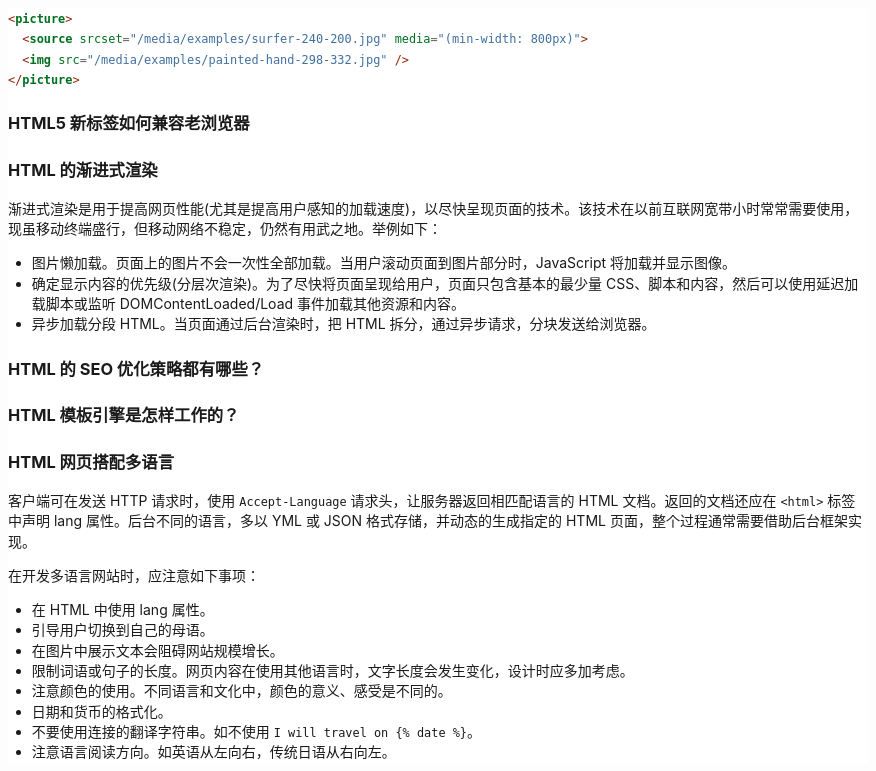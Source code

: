 ```html
<picture>
  <source srcset="/media/examples/surfer-240-200.jpg" media="(min-width: 800px)">
  <img src="/media/examples/painted-hand-298-332.jpg" />
</picture>
```

### HTML5 新标签如何兼容老浏览器

### HTML 的渐进式渲染

渐进式渲染是用于提高网页性能(尤其是提高用户感知的加载速度)，以尽快呈现页面的技术。该技术在以前互联网宽带小时常常需要使用，现虽移动终端盛行，但移动网络不稳定，仍然有用武之地。举例如下：

- 图片懒加载。页面上的图片不会一次性全部加载。当用户滚动页面到图片部分时，JavaScript 将加载并显示图像。
- 确定显示内容的优先级(分层次渲染)。为了尽快将页面呈现给用户，页面只包含基本的最少量 CSS、脚本和内容，然后可以使用延迟加载脚本或监听 DOMContentLoaded/Load 事件加载其他资源和内容。
- 异步加载分段 HTML。当页面通过后台渲染时，把 HTML 拆分，通过异步请求，分块发送给浏览器。

### HTML 的 SEO 优化策略都有哪些？

### HTML 模板引擎是怎样工作的？

### HTML 网页搭配多语言

客户端可在发送 HTTP 请求时，使用 `Accept-Language` 请求头，让服务器返回相匹配语言的 HTML 文档。返回的文档还应在 `<html>` 标签中声明 lang 属性。后台不同的语言，多以 YML 或 JSON 格式存储，并动态的生成指定的 HTML 页面，整个过程通常需要借助后台框架实现。

在开发多语言网站时，应注意如下事项：

- 在 HTML 中使用 lang 属性。
- 引导用户切换到自己的母语。
- 在图片中展示文本会阻碍网站规模增长。
- 限制词语或句子的长度。网页内容在使用其他语言时，文字长度会发生变化，设计时应多加考虑。
- 注意颜色的使用。不同语言和文化中，颜色的意义、感受是不同的。
- 日期和货币的格式化。
- 不要使用连接的翻译字符串。如不使用 `I will travel on {% date %}`。
- 注意语言阅读方向。如英语从左向右，传统日语从右向左。